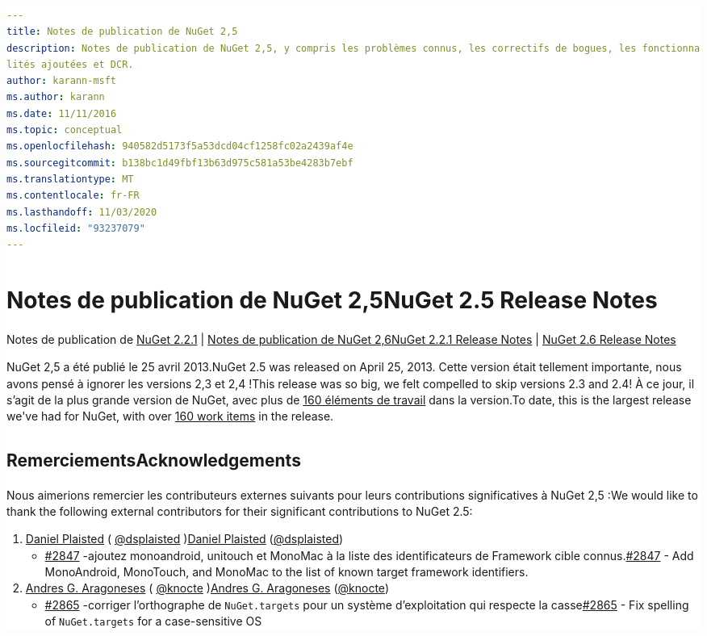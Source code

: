 ```yaml
---
title: Notes de publication de NuGet 2,5
description: Notes de publication de NuGet 2,5, y compris les problèmes connus, les correctifs de bogues, les fonctionnalités ajoutées et DCR.
author: karann-msft
ms.author: karann
ms.date: 11/11/2016
ms.topic: conceptual
ms.openlocfilehash: 940582d5173f5a53dcd04cf1258fc02a2439af4e
ms.sourcegitcommit: b138bc1d49fbf13b63d975c581a53be4283b7ebf
ms.translationtype: MT
ms.contentlocale: fr-FR
ms.lasthandoff: 11/03/2020
ms.locfileid: "93237079"
---
```

# <a name="nuget-25-release-notes"></a><span data-ttu-id="d1c93-103">Notes de publication de NuGet 2,5</span><span class="sxs-lookup"><span data-stu-id="d1c93-103">NuGet 2.5 Release Notes</span></span>

<span data-ttu-id="d1c93-104">Notes de publication de [NuGet 2.2.1](../release-notes/nuget-2.2.1.md)  |  [Notes de publication de NuGet 2,6](../release-notes/nuget-2.6.md)</span><span class="sxs-lookup"><span data-stu-id="d1c93-104">[NuGet 2.2.1 Release Notes](../release-notes/nuget-2.2.1.md) | [NuGet 2.6 Release Notes](../release-notes/nuget-2.6.md)</span></span>

<span data-ttu-id="d1c93-105">NuGet 2,5 a été publié le 25 avril 2013.</span><span class="sxs-lookup"><span data-stu-id="d1c93-105">NuGet 2.5 was released on April 25, 2013.</span></span> <span data-ttu-id="d1c93-106">Cette version était tellement importante, nous avons pensé à ignorer les versions 2,3 et 2,4 !</span><span class="sxs-lookup"><span data-stu-id="d1c93-106">This release was so big, we felt compelled to skip versions 2.3 and 2.4!</span></span> <span data-ttu-id="d1c93-107">À ce jour, il s’agit de la plus grande version de NuGet, avec plus de [160 éléments de travail](https://nuget.codeplex.com/workitem/list/advanced?release=NuGet%202.5&status=all) dans la version.</span><span class="sxs-lookup"><span data-stu-id="d1c93-107">To date, this is the largest release we've had for NuGet, with over [160 work items](https://nuget.codeplex.com/workitem/list/advanced?release=NuGet%202.5&status=all) in the release.</span></span>

## <a name="acknowledgements"></a><span data-ttu-id="d1c93-108">Remerciements</span><span class="sxs-lookup"><span data-stu-id="d1c93-108">Acknowledgements</span></span>

<span data-ttu-id="d1c93-109">Nous aimerions remercier les contributeurs externes suivants pour leurs contributions significatives à NuGet 2,5 :</span><span class="sxs-lookup"><span data-stu-id="d1c93-109">We would like to thank the following external contributors for their significant contributions to NuGet 2.5:</span></span>

1. <span data-ttu-id="d1c93-110">[Daniel Plaisted](https://www.codeplex.com/site/users/view/dsplaisted) ( [@dsplaisted](https://twitter.com/dsplaisted) )</span><span class="sxs-lookup"><span data-stu-id="d1c93-110">[Daniel Plaisted](https://www.codeplex.com/site/users/view/dsplaisted) ([@dsplaisted](https://twitter.com/dsplaisted))</span></span>
    - <span data-ttu-id="d1c93-111">[#2847](https://nuget.codeplex.com/workitem/2847) -ajoutez monoandroid, unitouch et MonoMac à la liste des identificateurs de Framework cible connus.</span><span class="sxs-lookup"><span data-stu-id="d1c93-111">[#2847](https://nuget.codeplex.com/workitem/2847) - Add MonoAndroid, MonoTouch, and MonoMac to the list of known target framework identifiers.</span></span>
2. <span data-ttu-id="d1c93-112">[Andres G. Aragoneses](https://www.codeplex.com/site/users/view/knocte) ( [@knocte](https://twitter.com/knocte) )</span><span class="sxs-lookup"><span data-stu-id="d1c93-112">[Andres G. Aragoneses](https://www.codeplex.com/site/users/view/knocte) ([@knocte](https://twitter.com/knocte))</span></span>
    - <span data-ttu-id="d1c93-113">[#2865](https://nuget.codeplex.com/workitem/2865) -corriger l’orthographe de `NuGet.targets` pour un système d’exploitation qui respecte la casse</span><span class="sxs-lookup"><span data-stu-id="d1c93-113">[#2865](https://nuget.codeplex.com/workitem/2865) - Fix spelling of `NuGet.targets` for a case-sensitive OS</span></span>